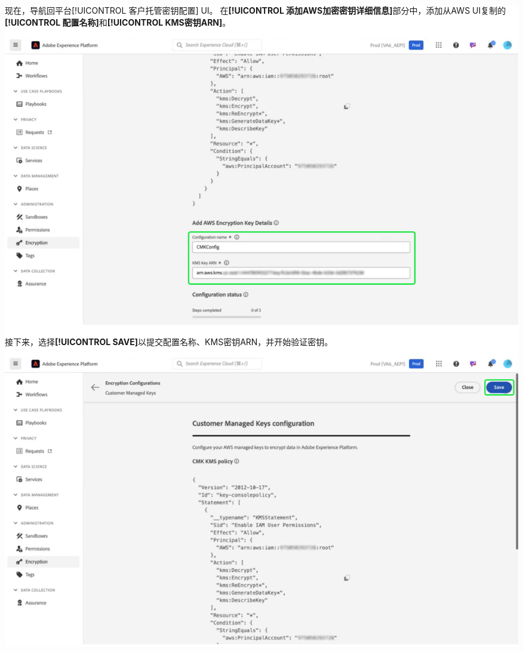 现在，导航回平台[!UICONTROL 客户托管密钥配置] UI。 在&#x200B;**[!UICONTROL 添加AWS加密密钥详细信息]**&#x200B;部分中，添加从AWS UI复制的&#x200B;**[!UICONTROL 配置名称]**&#x200B;和&#x200B;**[!UICONTROL KMS密钥ARN]**。

![在“添加AWS加密密钥详细信息”部分中突出显示的具有配置名称和KMS密钥ARN的平台加密配置工作区。](../../images/governance-privacy-security/key-management-service/add-encryption-key-details.png)

接下来，选择&#x200B;**[!UICONTROL SAVE]**&#x200B;以提交配置名称、KMS密钥ARN，并开始验证密钥。

![已高亮显示保存的Platform Encryption Configuration工作区。](../../images/governance-privacy-security/key-management-service/save.png)
